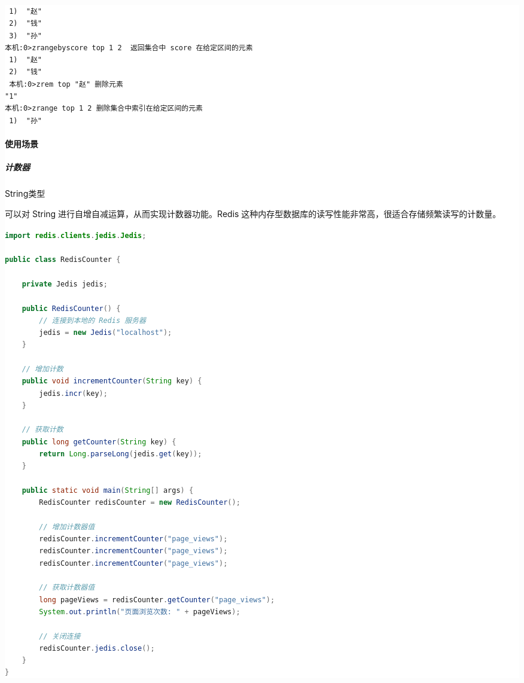 ```shell
 1)  "赵"
 2)  "钱"
 3)  "孙"
本机:0>zrangebyscore top 1 2  返回集合中 score 在给定区间的元素
 1)  "赵"
 2)  "钱"
 本机:0>zrem top "赵" 删除元素
"1"
本机:0>zrange top 1 2 删除集合中索引在给定区间的元素
 1)  "孙"
```

#### 使用场景

##### **计数器**

String类型

可以对 String 进行自增自减运算，从而实现计数器功能。Redis 这种内存型数据库的读写性能非常高，很适合存储频繁读写的计数量。

```java
import redis.clients.jedis.Jedis;

public class RedisCounter {

    private Jedis jedis;

    public RedisCounter() {
        // 连接到本地的 Redis 服务器
        jedis = new Jedis("localhost");
    }

    // 增加计数
    public void incrementCounter(String key) {
        jedis.incr(key);
    }

    // 获取计数
    public long getCounter(String key) {
        return Long.parseLong(jedis.get(key));
    }

    public static void main(String[] args) {
        RedisCounter redisCounter = new RedisCounter();

        // 增加计数器值
        redisCounter.incrementCounter("page_views");
        redisCounter.incrementCounter("page_views");
        redisCounter.incrementCounter("page_views");

        // 获取计数器值
        long pageViews = redisCounter.getCounter("page_views");
        System.out.println("页面浏览次数: " + pageViews);

        // 关闭连接
        redisCounter.jedis.close();
    }
}
```
